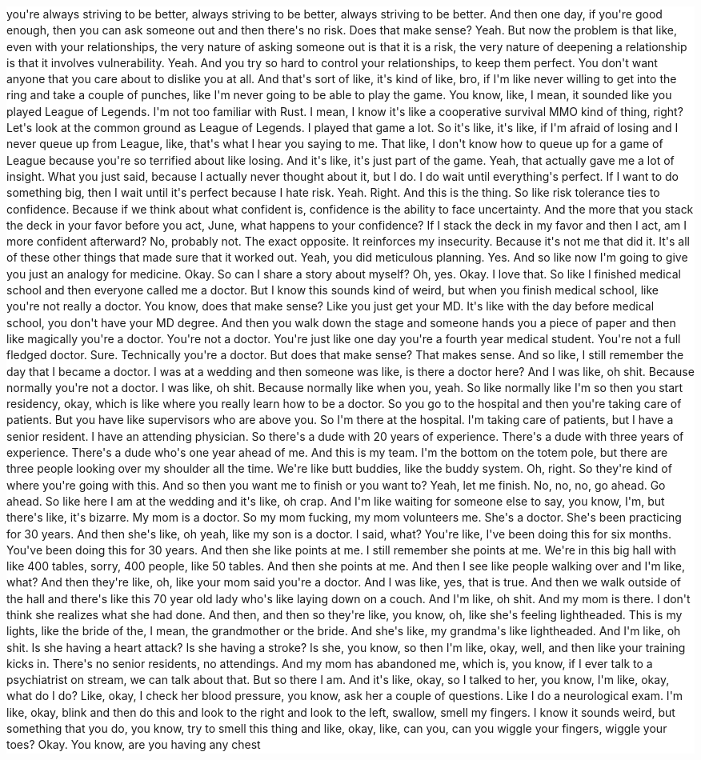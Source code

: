 you're always striving to be better, always striving to be better, always striving to be better. And then one day, if you're good enough, then you can ask someone out and then there's no risk. Does that make sense? Yeah. But now the problem is that like, even with your relationships, the very nature of asking someone out is that it is a risk, the very nature of deepening a relationship is that it involves vulnerability. Yeah. And you try so hard to control your relationships, to keep them perfect. You don't want anyone that you care about to dislike you at all. And that's sort of like, it's kind of like, bro, if I'm like never willing to get into the ring and take a couple of punches, like I'm never going to be able to play the game. You know, like, I mean, it sounded like you played League of Legends. I'm not too familiar with Rust. I mean, I know it's like a cooperative survival MMO kind of thing, right? Let's look at the common ground as League of Legends. I played that game a lot. So it's like, it's like, if I'm afraid of losing and I never queue up from League, like, that's what I hear you saying to me. That like, I don't know how to queue up for a game of League because you're so terrified about like losing. And it's like, it's just part of the game. Yeah, that actually gave me a lot of insight. What you just said, because I actually never thought about it, but I do. I do wait until everything's perfect. If I want to do something big, then I wait until it's perfect because I hate risk. Yeah. Right. And this is the thing. So like risk tolerance ties to confidence. Because if we think about what confident is, confidence is the ability to face uncertainty. And the more that you stack the deck in your favor before you act, June, what happens to your confidence? If I stack the deck in my favor and then I act, am I more confident afterward? No, probably not. The exact opposite. It reinforces my insecurity. Because it's not me that did it. It's all of these other things that made sure that it worked out. Yeah, you did meticulous planning. Yes. And so like now I'm going to give you just an analogy for medicine. Okay. So can I share a story about myself? Oh, yes. Okay. I love that. So like I finished medical school and then everyone called me a doctor. But I know this sounds kind of weird, but when you finish medical school, like you're not really a doctor. You know, does that make sense? Like you just get your MD. It's like with the day before medical school, you don't have your MD degree. And then you walk down the stage and someone hands you a piece of paper and then like magically you're a doctor. You're not a doctor. You're just like one day you're a fourth year medical student. You're not a full fledged doctor. Sure. Technically you're a doctor. But does that make sense? That makes sense. And so like, I still remember the day that I became a doctor. I was at a wedding and then someone was like, is there a doctor here? And I was like, oh shit. Because normally you're not a doctor. I was like, oh shit. Because normally like when you, yeah. So like normally like I'm so then you start residency, okay, which is like where you really learn how to be a doctor. So you go to the hospital and then you're taking care of patients. But you have like supervisors who are above you. So I'm there at the hospital. I'm taking care of patients, but I have a senior resident. I have an attending physician. So there's a dude with 20 years of experience. There's a dude with three years of experience. There's a dude who's one year ahead of me. And this is my team. I'm the bottom on the totem pole, but there are three people looking over my shoulder all the time. We're like butt buddies, like the buddy system. Oh, right. So they're kind of where you're going with this. And so then you want me to finish or you want to? Yeah, let me finish. No, no, no, go ahead. Go ahead. So like here I am at the wedding and it's like, oh crap. And I'm like waiting for someone else to say, you know, I'm, but there's like, it's bizarre. My mom is a doctor. So my mom fucking, my mom volunteers me. She's a doctor. She's been practicing for 30 years. And then she's like, oh yeah, like my son is a doctor. I said, what? You're like, I've been doing this for six months. You've been doing this for 30 years. And then she like points at me. I still remember she points at me. We're in this big hall with like 400 tables, sorry, 400 people, like 50 tables. And then she points at me. And then I see like people walking over and I'm like, what? And then they're like, oh, like your mom said you're a doctor. And I was like, yes, that is true. And then we walk outside of the hall and there's like this 70 year old lady who's like laying down on a couch. And I'm like, oh shit. And my mom is there. I don't think she realizes what she had done. And then, and then so they're like, you know, oh, like she's feeling lightheaded. This is my lights, like the bride of the, I mean, the grandmother or the bride. And she's like, my grandma's like lightheaded. And I'm like, oh shit. Is she having a heart attack? Is she having a stroke? Is she, you know, so then I'm like, okay, well, and then like your training kicks in. There's no senior residents, no attendings. And my mom has abandoned me, which is, you know, if I ever talk to a psychiatrist on stream, we can talk about that. But so there I am. And it's like, okay, so I talked to her, you know, I'm like, okay, what do I do? Like, okay, I check her blood pressure, you know, ask her a couple of questions. Like I do a neurological exam. I'm like, okay, blink and then do this and look to the right and look to the left, swallow, smell my fingers. I know it sounds weird, but something that you do, you know, try to smell this thing and like, okay, like, can you, can you wiggle your fingers, wiggle your toes? Okay. You know, are you having any chest